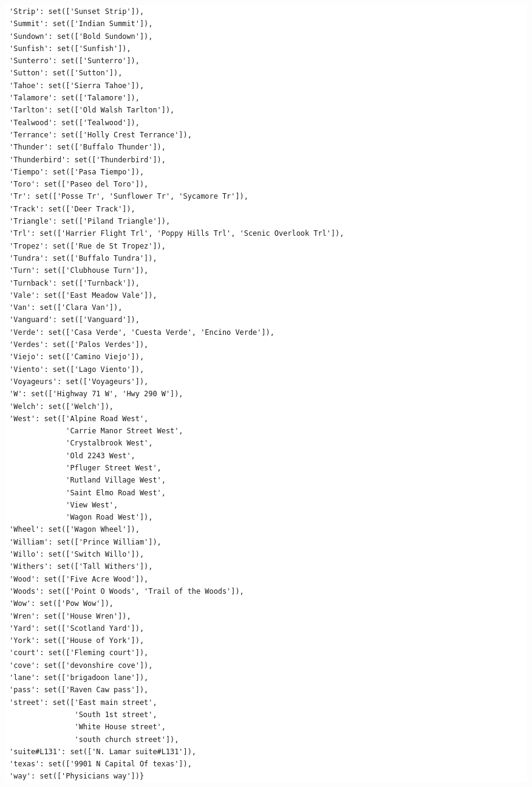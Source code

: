      'Strip': set(['Sunset Strip']),
     'Summit': set(['Indian Summit']),
     'Sundown': set(['Bold Sundown']),
     'Sunfish': set(['Sunfish']),
     'Sunterro': set(['Sunterro']),
     'Sutton': set(['Sutton']),
     'Tahoe': set(['Sierra Tahoe']),
     'Talamore': set(['Talamore']),
     'Tarlton': set(['Old Walsh Tarlton']),
     'Tealwood': set(['Tealwood']),
     'Terrance': set(['Holly Crest Terrance']),
     'Thunder': set(['Buffalo Thunder']),
     'Thunderbird': set(['Thunderbird']),
     'Tiempo': set(['Pasa Tiempo']),
     'Toro': set(['Paseo del Toro']),
     'Tr': set(['Posse Tr', 'Sunflower Tr', 'Sycamore Tr']),
     'Track': set(['Deer Track']),
     'Triangle': set(['Piland Triangle']),
     'Trl': set(['Harrier Flight Trl', 'Poppy Hills Trl', 'Scenic Overlook Trl']),
     'Tropez': set(['Rue de St Tropez']),
     'Tundra': set(['Buffalo Tundra']),
     'Turn': set(['Clubhouse Turn']),
     'Turnback': set(['Turnback']),
     'Vale': set(['East Meadow Vale']),
     'Van': set(['Clara Van']),
     'Vanguard': set(['Vanguard']),
     'Verde': set(['Casa Verde', 'Cuesta Verde', 'Encino Verde']),
     'Verdes': set(['Palos Verdes']),
     'Viejo': set(['Camino Viejo']),
     'Viento': set(['Lago Viento']),
     'Voyageurs': set(['Voyageurs']),
     'W': set(['Highway 71 W', 'Hwy 290 W']),
     'Welch': set(['Welch']),
     'West': set(['Alpine Road West',
                  'Carrie Manor Street West',
                  'Crystalbrook West',
                  'Old 2243 West',
                  'Pfluger Street West',
                  'Rutland Village West',
                  'Saint Elmo Road West',
                  'View West',
                  'Wagon Road West']),
     'Wheel': set(['Wagon Wheel']),
     'William': set(['Prince William']),
     'Willo': set(['Switch Willo']),
     'Withers': set(['Tall Withers']),
     'Wood': set(['Five Acre Wood']),
     'Woods': set(['Point O Woods', 'Trail of the Woods']),
     'Wow': set(['Pow Wow']),
     'Wren': set(['House Wren']),
     'Yard': set(['Scotland Yard']),
     'York': set(['House of York']),
     'court': set(['Fleming court']),
     'cove': set(['devonshire cove']),
     'lane': set(['brigadoon lane']),
     'pass': set(['Raven Caw pass']),
     'street': set(['East main street',
                    'South 1st street',
                    'White House street',
                    'south church street']),
     'suite#L131': set(['N. Lamar suite#L131']),
     'texas': set(['9901 N Capital Of texas']),
     'way': set(['Physicians way'])}
